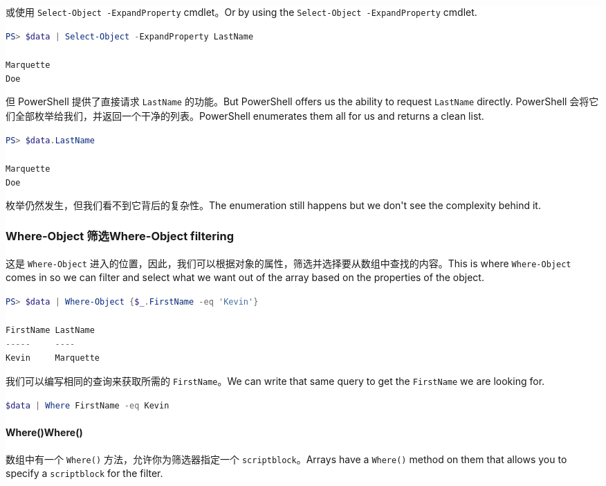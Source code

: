 <span data-ttu-id="715b7-243">或使用 `Select-Object -ExpandProperty` cmdlet。</span><span class="sxs-lookup"><span data-stu-id="715b7-243">Or by using the `Select-Object -ExpandProperty` cmdlet.</span></span>

```powershell
PS> $data | Select-Object -ExpandProperty LastName

Marquette
Doe
```

<span data-ttu-id="715b7-244">但 PowerShell 提供了直接请求 `LastName` 的功能。</span><span class="sxs-lookup"><span data-stu-id="715b7-244">But PowerShell offers us the ability to request `LastName` directly.</span></span> <span data-ttu-id="715b7-245">PowerShell 会将它们全部枚举给我们，并返回一个干净的列表。</span><span class="sxs-lookup"><span data-stu-id="715b7-245">PowerShell enumerates them all for us and returns a clean list.</span></span>

```powershell
PS> $data.LastName

Marquette
Doe
```

<span data-ttu-id="715b7-246">枚举仍然发生，但我们看不到它背后的复杂性。</span><span class="sxs-lookup"><span data-stu-id="715b7-246">The enumeration still happens but we don't see the complexity behind it.</span></span>

### <a name="where-object-filtering"></a><span data-ttu-id="715b7-247">Where-Object 筛选</span><span class="sxs-lookup"><span data-stu-id="715b7-247">Where-Object filtering</span></span>

<span data-ttu-id="715b7-248">这是 `Where-Object` 进入的位置，因此，我们可以根据对象的属性，筛选并选择要从数组中查找的内容。</span><span class="sxs-lookup"><span data-stu-id="715b7-248">This is where `Where-Object` comes in so we can filter and select what we want out of the array based on the properties of the object.</span></span>

```powershell
PS> $data | Where-Object {$_.FirstName -eq 'Kevin'}

FirstName LastName
-----     ----
Kevin     Marquette
```

<span data-ttu-id="715b7-249">我们可以编写相同的查询来获取所需的 `FirstName`。</span><span class="sxs-lookup"><span data-stu-id="715b7-249">We can write that same query to get the `FirstName` we are looking for.</span></span>

```powershell
$data | Where FirstName -eq Kevin
```

#### <a name="where"></a><span data-ttu-id="715b7-250">Where()</span><span class="sxs-lookup"><span data-stu-id="715b7-250">Where()</span></span>

<span data-ttu-id="715b7-251">数组中有一个 `Where()` 方法，允许你为筛选器指定一个 `scriptblock`。</span><span class="sxs-lookup"><span data-stu-id="715b7-251">Arrays have a `Where()` method on them that allows you to specify a `scriptblock` for the filter.</span></span>
